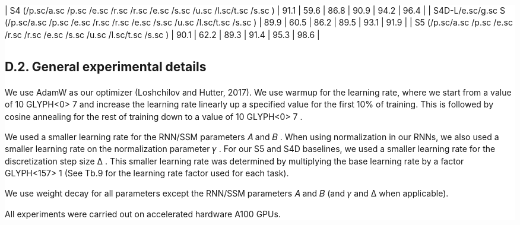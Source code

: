 | S4 (/p.sc/a.sc /p.sc /e.sc /r.sc /r.sc /e.sc /s.sc /u.sc /l.sc/t.sc /s.sc )                                       | 91.1             | 59.6                               | 86.8                 | 90.9                                              | 94.2                                                    | 96.4                  |
| S4D-L/e.sc/g.sc S (/p.sc/a.sc /p.sc /e.sc /r.sc /r.sc /e.sc /s.sc /u.sc /l.sc/t.sc /s.sc )                        | 89.9             | 60.5                               | 86.2                 | 89.5                                              | 93.1                                                    | 91.9                  |
| S5 (/p.sc/a.sc /p.sc /e.sc /r.sc /r.sc /e.sc /s.sc /u.sc /l.sc/t.sc /s.sc )                                       | 90.1             | 62.2                               | 89.3                 | 91.4                                              | 95.3                                                    | 98.6                  |

## D.2. General experimental details

We use AdamW as our optimizer (Loshchilov and Hutter, 2017). We use warmup for the learning rate, where we start from a value of 10 GLYPH<0> 7 and increase the learning rate linearly up a specified value for the first 10% of training. This is followed by cosine annealing for the rest of training down to a value of 10 GLYPH<0> 7 .

We used a smaller learning rate for the RNN/SSM parameters 𝐴 and 𝐵 . When using normalization in our RNNs, we also used a smaller learning rate on the normalization parameter 𝛾 . For our S5 and S4D baselines, we used a smaller learning rate for the discretization step size Δ . This smaller learning rate was determined by multiplying the base learning rate by a factor GLYPH<157> 1 (See Tb.9 for the learning rate factor used for each task).

We use weight decay for all parameters except the RNN/SSM parameters 𝐴 and 𝐵 (and 𝛾 and Δ when applicable).

All experiments were carried out on accelerated hardware A100 GPUs.

